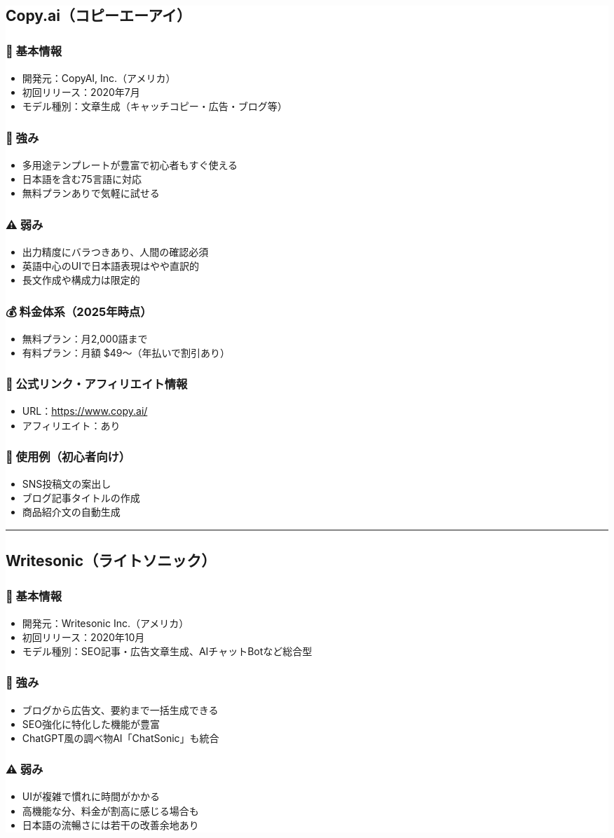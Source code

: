 

## Copy.ai（コピーエーアイ）

### 📌 基本情報
- 開発元：CopyAI, Inc.（アメリカ）
- 初回リリース：2020年7月
- モデル種別：文章生成（キャッチコピー・広告・ブログ等）

### 🌟 強み
- 多用途テンプレートが豊富で初心者もすぐ使える
- 日本語を含む75言語に対応
- 無料プランありで気軽に試せる

### ⚠️ 弱み
- 出力精度にバラつきあり、人間の確認必須
- 英語中心のUIで日本語表現はやや直訳的
- 長文作成や構成力は限定的

### 💰 料金体系（2025年時点）
- 無料プラン：月2,000語まで
- 有料プラン：月額 $49〜（年払いで割引あり）

### 🔗 公式リンク・アフィリエイト情報
- URL：https://www.copy.ai/
- アフィリエイト：あり

### 🧪 使用例（初心者向け）
- SNS投稿文の案出し
- ブログ記事タイトルの作成
- 商品紹介文の自動生成

---

## Writesonic（ライトソニック）

### 📌 基本情報
- 開発元：Writesonic Inc.（アメリカ）
- 初回リリース：2020年10月
- モデル種別：SEO記事・広告文章生成、AIチャットBotなど総合型

### 🌟 強み
- ブログから広告文、要約まで一括生成できる
- SEO強化に特化した機能が豊富
- ChatGPT風の調べ物AI「ChatSonic」も統合

### ⚠️ 弱み
- UIが複雑で慣れに時間がかかる
- 高機能な分、料金が割高に感じる場合も
- 日本語の流暢さには若干の改善余地あり
